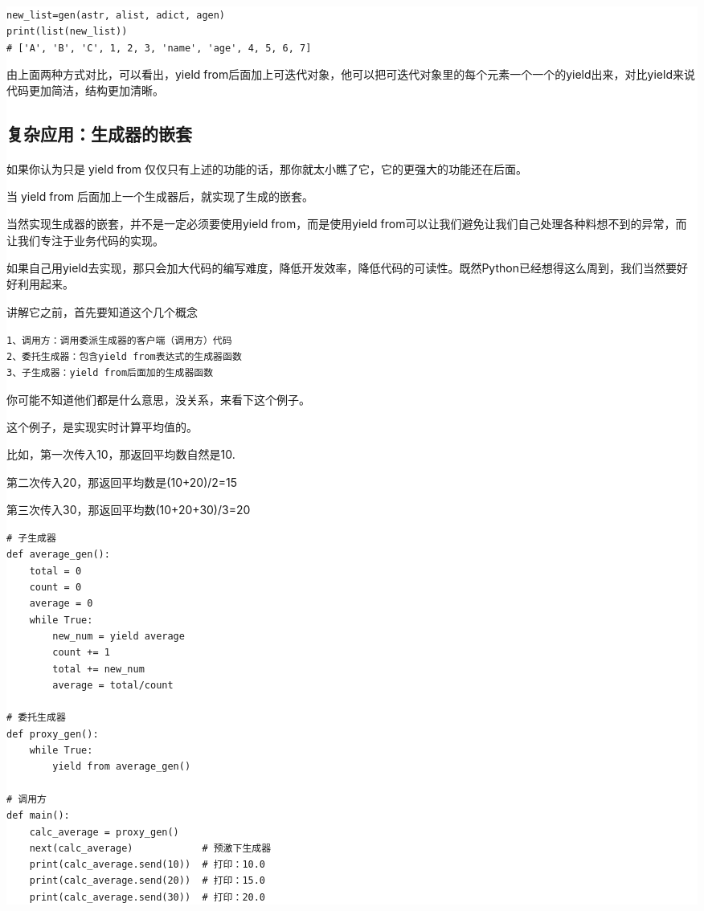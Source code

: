     new_list=gen(astr, alist, adict, agen)
    print(list(new_list))
    # ['A', 'B', 'C', 1, 2, 3, 'name', 'age', 4, 5, 6, 7]

由上面两种方式对比，可以看出，yield from后面加上可迭代对象，他可以把可迭代对象里的每个元素一个一个的yield出来，对比yield来说代码更加简洁，结构更加清晰。

## 复杂应用：生成器的嵌套

如果你认为只是 yield from 仅仅只有上述的功能的话，那你就太小瞧了它，它的更强大的功能还在后面。

当 yield from 后面加上一个生成器后，就实现了生成的嵌套。

当然实现生成器的嵌套，并不是一定必须要使用yield from，而是使用yield from可以让我们避免让我们自己处理各种料想不到的异常，而让我们专注于业务代码的实现。

如果自己用yield去实现，那只会加大代码的编写难度，降低开发效率，降低代码的可读性。既然Python已经想得这么周到，我们当然要好好利用起来。

讲解它之前，首先要知道这个几个概念

    1、调用方：调用委派生成器的客户端（调用方）代码
    2、委托生成器：包含yield from表达式的生成器函数
    3、子生成器：yield from后面加的生成器函数

你可能不知道他们都是什么意思，没关系，来看下这个例子。

这个例子，是实现实时计算平均值的。

比如，第一次传入10，那返回平均数自然是10.

第二次传入20，那返回平均数是(10+20)/2=15

第三次传入30，那返回平均数(10+20+30)/3=20

    # 子生成器
    def average_gen():
        total = 0
        count = 0
        average = 0
        while True:
            new_num = yield average
            count += 1
            total += new_num
            average = total/count

    # 委托生成器
    def proxy_gen():
        while True:
            yield from average_gen()

    # 调用方
    def main():
        calc_average = proxy_gen()
        next(calc_average)            # 预激下生成器
        print(calc_average.send(10))  # 打印：10.0
        print(calc_average.send(20))  # 打印：15.0
        print(calc_average.send(30))  # 打印：20.0

